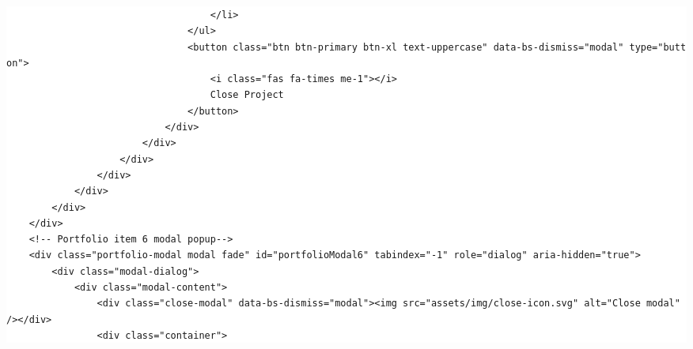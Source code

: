                                         </li>
                                    </ul>
                                    <button class="btn btn-primary btn-xl text-uppercase" data-bs-dismiss="modal" type="button">
                                        <i class="fas fa-times me-1"></i>
                                        Close Project
                                    </button>
                                </div>
                            </div>
                        </div>
                    </div>
                </div>
            </div>
        </div>
        <!-- Portfolio item 6 modal popup-->
        <div class="portfolio-modal modal fade" id="portfolioModal6" tabindex="-1" role="dialog" aria-hidden="true">
            <div class="modal-dialog">
                <div class="modal-content">
                    <div class="close-modal" data-bs-dismiss="modal"><img src="assets/img/close-icon.svg" alt="Close modal" /></div>
                    <div class="container">